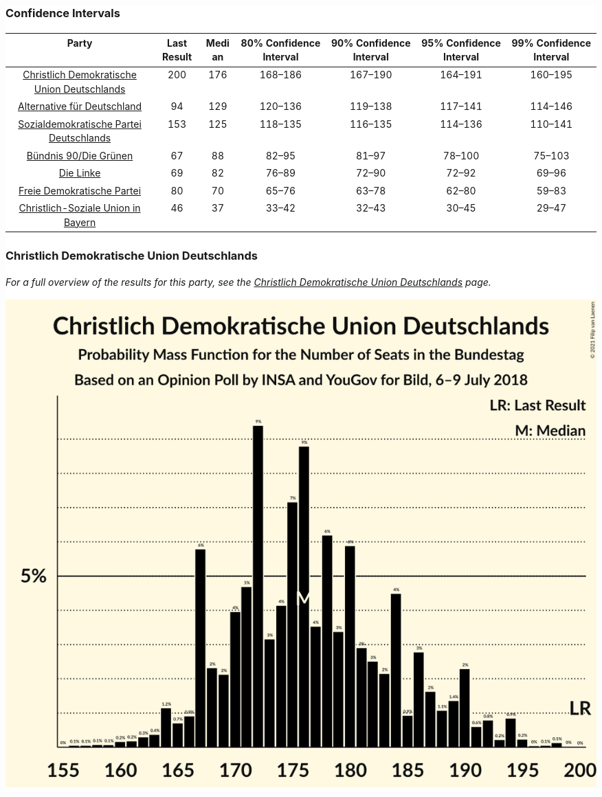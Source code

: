 ### Confidence Intervals

| Party | Last Result | Median | 80% Confidence Interval | 90% Confidence Interval | 95% Confidence Interval | 99% Confidence Interval |
|:-----:|:-----------:|:------:|:-----------------------:|:-----------------------:|:-----------------------:|:-----------------------:|
| <a href="#christlich-demokratische-union-deutschlands">Christlich Demokratische Union Deutschlands</a> | 200 | 176 | 168–186 |167–190 |164–191 |160–195 |
| <a href="#alternative-für-deutschland">Alternative für Deutschland</a> | 94 | 129 | 120–136 |119–138 |117–141 |114–146 |
| <a href="#sozialdemokratische-partei-deutschlands">Sozialdemokratische Partei Deutschlands</a> | 153 | 125 | 118–135 |116–135 |114–136 |110–141 |
| <a href="#bündnis-90/die-grünen">Bündnis 90/Die Grünen</a> | 67 | 88 | 82–95 |81–97 |78–100 |75–103 |
| <a href="#die-linke">Die Linke</a> | 69 | 82 | 76–89 |72–90 |72–92 |69–96 |
| <a href="#freie-demokratische-partei">Freie Demokratische Partei</a> | 80 | 70 | 65–76 |63–78 |62–80 |59–83 |
| <a href="#christlich-soziale-union-in-bayern">Christlich-Soziale Union in Bayern</a> | 46 | 37 | 33–42 |32–43 |30–45 |29–47 |

### Christlich Demokratische Union Deutschlands

*For a full overview of the results for this party, see the [Christlich Demokratische Union Deutschlands](party-christlichdemokratischeuniondeutschlands.html) page.*

![Graph with seats probability mass function not yet produced](2018-07-09-INSAandYouGov-seats-pmf-christlichdemokratischeuniondeutschlands.png "Seats Probability Mass Function")
